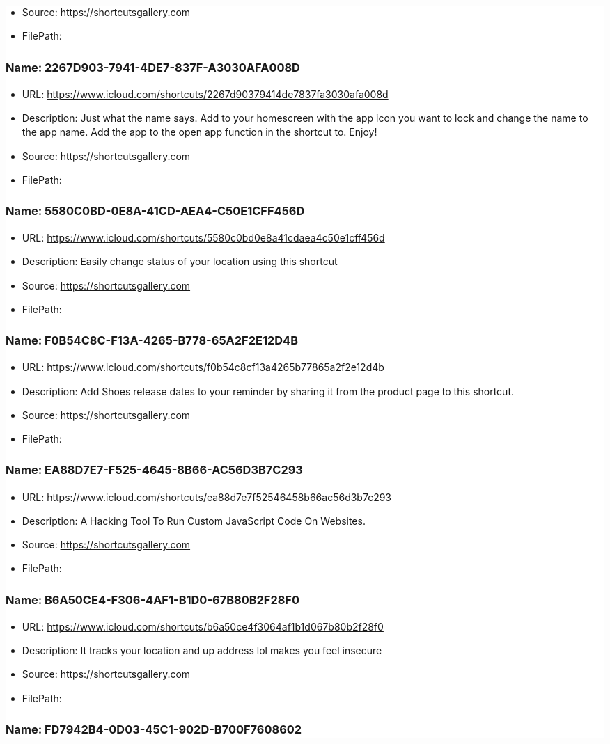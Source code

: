 - Source: https://shortcutsgallery.com

- FilePath: 

### Name: 2267D903-7941-4DE7-837F-A3030AFA008D

- URL: https://www.icloud.com/shortcuts/2267d90379414de7837fa3030afa008d

- Description: Just what the name says.
Add to your homescreen with the app icon you want to lock and change the name to the app name. Add the app to the open app function in the shortcut to. Enjoy!

- Source: https://shortcutsgallery.com

- FilePath: 

### Name: 5580C0BD-0E8A-41CD-AEA4-C50E1CFF456D

- URL: https://www.icloud.com/shortcuts/5580c0bd0e8a41cdaea4c50e1cff456d

- Description: Easily change status of your location using this shortcut

- Source: https://shortcutsgallery.com

- FilePath: 

### Name: F0B54C8C-F13A-4265-B778-65A2F2E12D4B

- URL: https://www.icloud.com/shortcuts/f0b54c8cf13a4265b77865a2f2e12d4b

- Description: Add Shoes release dates to your reminder by sharing it from the product page to this shortcut.

- Source: https://shortcutsgallery.com

- FilePath: 

### Name: EA88D7E7-F525-4645-8B66-AC56D3B7C293

- URL: https://www.icloud.com/shortcuts/ea88d7e7f52546458b66ac56d3b7c293

- Description: A Hacking Tool To Run Custom JavaScript Code On Websites.

- Source: https://shortcutsgallery.com

- FilePath: 

### Name: B6A50CE4-F306-4AF1-B1D0-67B80B2F28F0

- URL: https://www.icloud.com/shortcuts/b6a50ce4f3064af1b1d067b80b2f28f0

- Description: It tracks your location and up address lol makes you feel insecure

- Source: https://shortcutsgallery.com

- FilePath: 

### Name: FD7942B4-0D03-45C1-902D-B700F7608602
